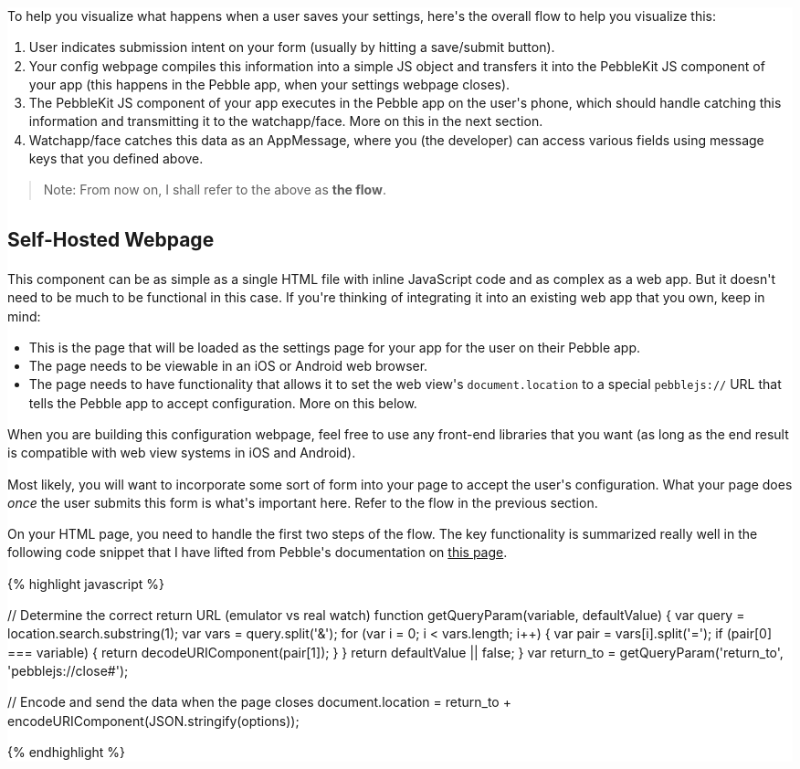 To help you visualize what happens when a user saves your settings, here's the overall flow to help you visualize this:

1. User indicates submission intent on your form (usually by hitting a save/submit button).
2. Your config webpage compiles this information into a simple JS object and transfers it into the PebbleKit JS component of your app (this happens in the Pebble app, when your settings webpage closes).
3. The PebbleKit JS component of your app executes in the Pebble app on the user's phone, which should handle catching this information and transmitting it to the watchapp/face. More on this in the next section.
4. Watchapp/face catches this data as an AppMessage, where you (the developer) can access various fields using message keys that you defined above.

> Note: From now on, I shall refer to the above as **the flow**.

## Self-Hosted Webpage

This component can be as simple as a single HTML file with inline JavaScript code and as complex as a web app. But it doesn't need to be much to be functional in this case. If you're thinking of integrating it into an existing web app that you own, keep in mind:

- This is the page that will be loaded as the settings page for your app for the user on their Pebble app.
- The page needs to be viewable in an iOS or Android web browser.
- The page needs to have functionality that allows it to set the web view's `document.location` to a special `pebblejs://` URL that tells the Pebble app to accept configuration. More on this below.

When you are building this configuration webpage, feel free to use any front-end libraries that you want (as long as the end result is compatible with web view systems in iOS and Android).

Most likely, you will want to incorporate some sort of form into your page to accept the user's configuration. What your page does *once* the user submits this form is what's important here. Refer to the flow in the previous section.

On your HTML page, you need to handle the first two steps of the flow. The key functionality is summarized really well in the following code snippet that I have lifted from Pebble's documentation on [this page](https://developer.pebble.com/guides/user-interfaces/app-configuration/).

{% highlight javascript %}

// Determine the correct return URL (emulator vs real watch)
function getQueryParam(variable, defaultValue) {
  var query = location.search.substring(1);
  var vars = query.split('&');
  for (var i = 0; i < vars.length; i++) {
    var pair = vars[i].split('=');
    if (pair[0] === variable) {
      return decodeURIComponent(pair[1]);
    }
  }
  return defaultValue || false;
}
var return_to = getQueryParam('return_to', 'pebblejs://close#');

// Encode and send the data when the page closes
document.location = return_to + encodeURIComponent(JSON.stringify(options));

{% endhighlight %}
